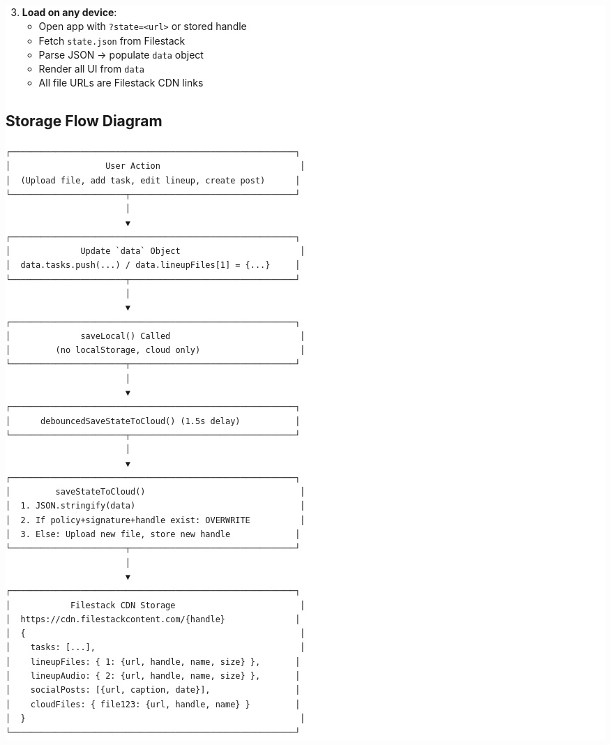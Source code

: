 3. **Load on any device**:
   - Open app with `?state=<url>` or stored handle
   - Fetch `state.json` from Filestack
   - Parse JSON → populate `data` object
   - Render all UI from `data`
   - All file URLs are Filestack CDN links

## Storage Flow Diagram

```
┌─────────────────────────────────────────────────────────┐
│                   User Action                            │
│  (Upload file, add task, edit lineup, create post)      │
└───────────────────────┬─────────────────────────────────┘
                        │
                        ▼
┌─────────────────────────────────────────────────────────┐
│              Update `data` Object                        │
│  data.tasks.push(...) / data.lineupFiles[1] = {...}     │
└───────────────────────┬─────────────────────────────────┘
                        │
                        ▼
┌─────────────────────────────────────────────────────────┐
│              saveLocal() Called                          │
│         (no localStorage, cloud only)                    │
└───────────────────────┬─────────────────────────────────┘
                        │
                        ▼
┌─────────────────────────────────────────────────────────┐
│      debouncedSaveStateToCloud() (1.5s delay)           │
└───────────────────────┬─────────────────────────────────┘
                        │
                        ▼
┌─────────────────────────────────────────────────────────┐
│         saveStateToCloud()                               │
│  1. JSON.stringify(data)                                 │
│  2. If policy+signature+handle exist: OVERWRITE          │
│  3. Else: Upload new file, store new handle             │
└───────────────────────┬─────────────────────────────────┘
                        │
                        ▼
┌─────────────────────────────────────────────────────────┐
│            Filestack CDN Storage                         │
│  https://cdn.filestackcontent.com/{handle}              │
│  {                                                       │
│    tasks: [...],                                         │
│    lineupFiles: { 1: {url, handle, name, size} },       │
│    lineupAudio: { 2: {url, handle, name, size} },       │
│    socialPosts: [{url, caption, date}],                 │
│    cloudFiles: { file123: {url, handle, name} }         │
│  }                                                       │
└─────────────────────────────────────────────────────────┘
```
